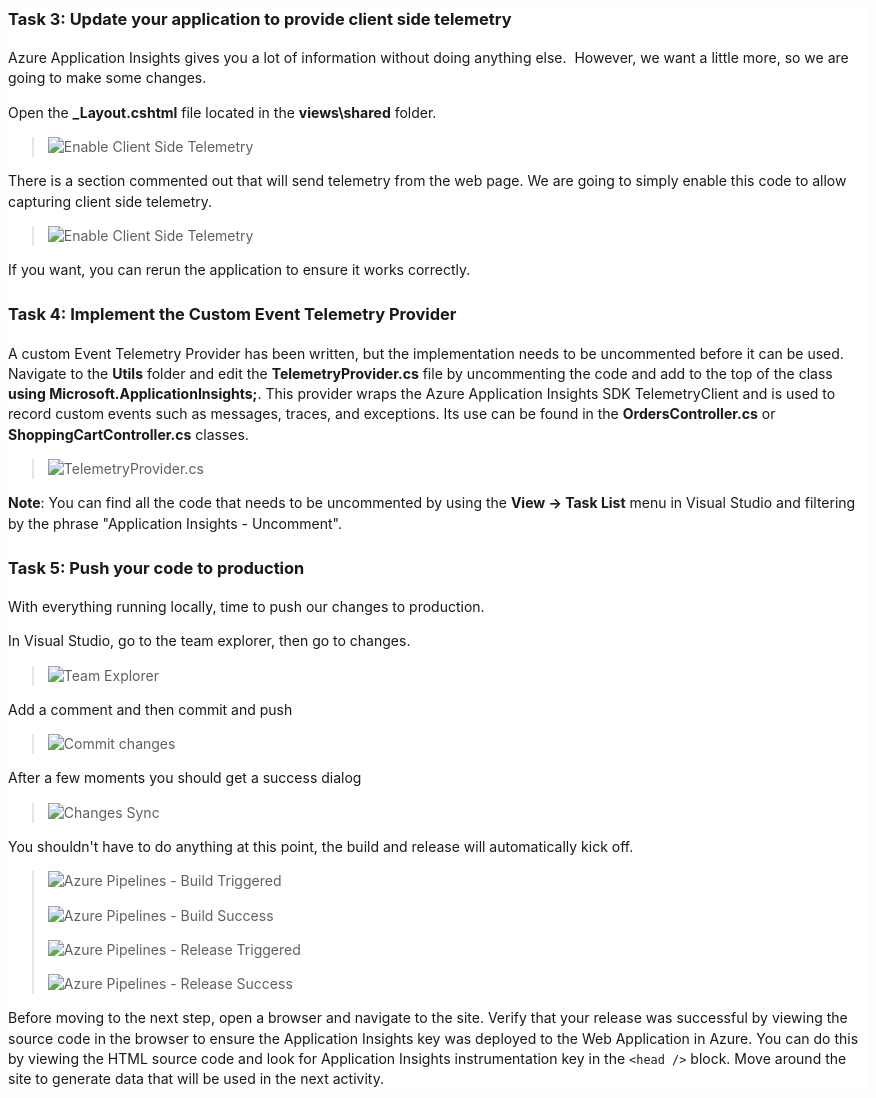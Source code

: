 ### Task 3: Update your application to provide client side telemetry

Azure Application Insights gives you a lot of information without doing anything else.  However, we want a little more, so we are going to make some changes.

Open the **\_Layout.cshtml** file located in the **views\\shared** folder.

> ![Enable Client Side Telemetry](./media/image114.jpeg)

There is a section commented out that will send telemetry from the web page. We are going to simply enable this code to allow capturing client side telemetry.

> ![Enable Client Side Telemetry](./media/image115.jpeg)

If you want, you can rerun the application to ensure it works correctly.

### Task 4: Implement the Custom Event Telemetry Provider

A custom Event Telemetry Provider has been written, but the implementation needs to be uncommented before it can be used. Navigate to the **Utils** folder and edit the **TelemetryProvider.cs** file by uncommenting the code and add to the top of the class **using Microsoft.ApplicationInsights;**. This provider wraps the Azure Application Insights SDK TelemetryClient and is used to record custom events such as messages, traces, and exceptions. Its use can be found in the **OrdersController.cs** or **ShoppingCartController.cs** classes.

> ![TelemetryProvider.cs](./media/image120.png)

**Note**: You can find all the code that needs to be uncommented by using the **View -> Task List** menu in Visual Studio and filtering by the phrase "Application Insights - Uncomment".

### Task 5: Push your code to production

With everything running locally, time to push our changes to production.

In Visual Studio, go to the team explorer, then go to changes.

> ![Team Explorer](./media/image121.jpeg)

Add a comment and then commit and push

> ![Commit changes](./media/image122.jpeg)

After a few moments you should get a success dialog

> ![Changes Sync](./media/image123.jpeg)

You shouldn't have to do anything at this point, the build and release will automatically kick off.

> ![Azure Pipelines - Build Triggered](./media/image124.jpeg)
>
> ![Azure Pipelines - Build Success](./media/image125.jpeg)
>
> ![Azure Pipelines - Release Triggered](./media/image126.jpeg)
>
> ![Azure Pipelines - Release Success](./media/image127.jpeg)

Before moving to the next step, open a browser and navigate to the site. Verify that your release was successful by viewing the source code in the browser to ensure the Application Insights key was deployed to the Web Application in Azure. You can do this by viewing the HTML source code and look for Application Insights instrumentation key in the ```<head />``` block. Move around the site to generate data that will be used in the next activity.
